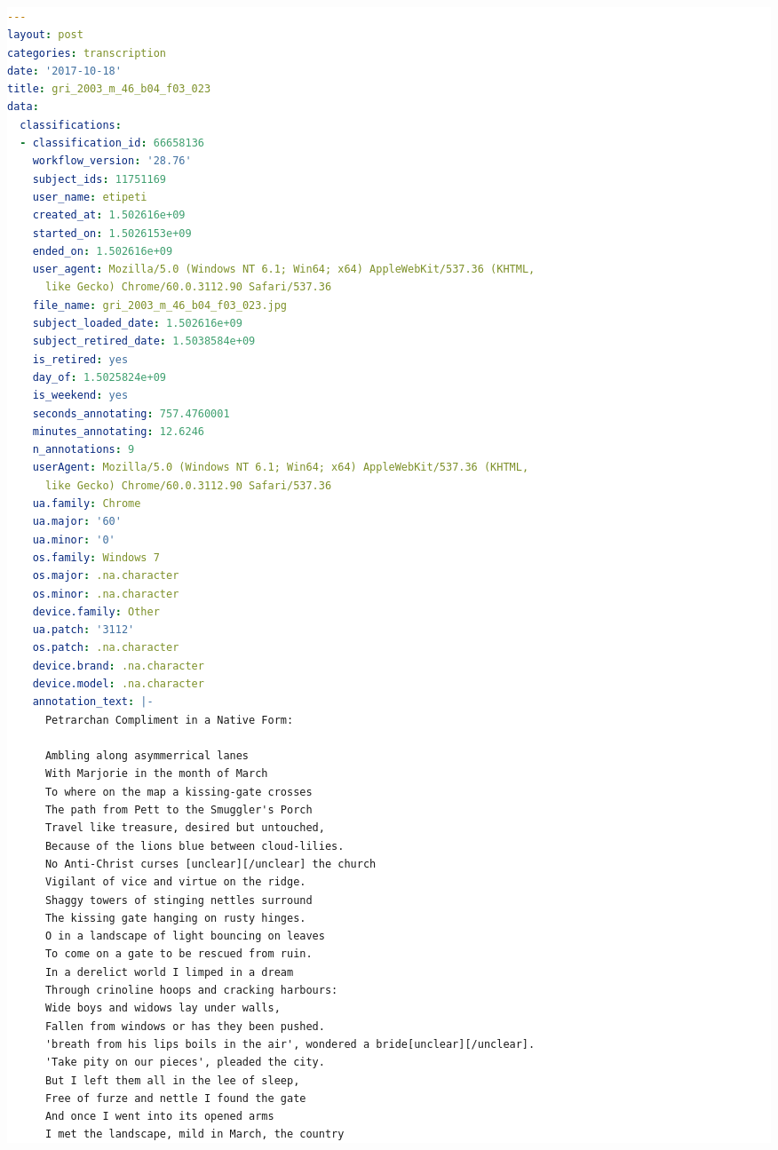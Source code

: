 ```yaml
---
layout: post
categories: transcription
date: '2017-10-18'
title: gri_2003_m_46_b04_f03_023
data:
  classifications:
  - classification_id: 66658136
    workflow_version: '28.76'
    subject_ids: 11751169
    user_name: etipeti
    created_at: 1.502616e+09
    started_on: 1.5026153e+09
    ended_on: 1.502616e+09
    user_agent: Mozilla/5.0 (Windows NT 6.1; Win64; x64) AppleWebKit/537.36 (KHTML,
      like Gecko) Chrome/60.0.3112.90 Safari/537.36
    file_name: gri_2003_m_46_b04_f03_023.jpg
    subject_loaded_date: 1.502616e+09
    subject_retired_date: 1.5038584e+09
    is_retired: yes
    day_of: 1.5025824e+09
    is_weekend: yes
    seconds_annotating: 757.4760001
    minutes_annotating: 12.6246
    n_annotations: 9
    userAgent: Mozilla/5.0 (Windows NT 6.1; Win64; x64) AppleWebKit/537.36 (KHTML,
      like Gecko) Chrome/60.0.3112.90 Safari/537.36
    ua.family: Chrome
    ua.major: '60'
    ua.minor: '0'
    os.family: Windows 7
    os.major: .na.character
    os.minor: .na.character
    device.family: Other
    ua.patch: '3112'
    os.patch: .na.character
    device.brand: .na.character
    device.model: .na.character
    annotation_text: |-
      Petrarchan Compliment in a Native Form:

      Ambling along asymmerrical lanes
      With Marjorie in the month of March
      To where on the map a kissing-gate crosses
      The path from Pett to the Smuggler's Porch
      Travel like treasure, desired but untouched,
      Because of the lions blue between cloud-lilies.
      No Anti-Christ curses [unclear][/unclear] the church
      Vigilant of vice and virtue on the ridge.
      Shaggy towers of stinging nettles surround
      The kissing gate hanging on rusty hinges.
      O in a landscape of light bouncing on leaves
      To come on a gate to be rescued from ruin.
      In a derelict world I limped in a dream
      Through crinoline hoops and cracking harbours:
      Wide boys and widows lay under walls,
      Fallen from windows or has they been pushed.
      'breath from his lips boils in the air', wondered a bride[unclear][/unclear].
      'Take pity on our pieces', pleaded the city.
      But I left them all in the lee of sleep,
      Free of furze and nettle I found the gate
      And once I went into its opened arms
      I met the landscape, mild in March, the country
```